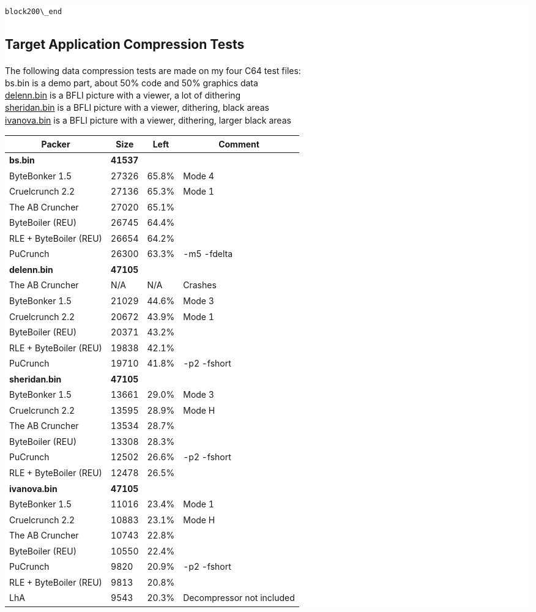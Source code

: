````
block200\_end
```` 

## Target Application Compression Tests

The following data compression tests are made on my four C64 test files:  
bs.bin is a demo part, about 50% code and 50% graphics data  
[delenn.bin](delenn.bin) is a BFLI picture with a viewer, a lot of dithering  
[sheridan.bin](sheridan.bin) is a BFLI picture with a viewer, dithering, black areas  
[ivanova.bin](ivanova.bin) is a BFLI picture with a viewer, dithering, larger black areas  

|Packer|Size|Left|Comment|
|------|----|----|-------|
|__bs.bin__|__41537__|
|ByteBonker 1.5|	27326|	65.8%|	Mode 4|
|Cruelcrunch 2.2|	27136|	65.3%|	Mode 1|
|The AB Cruncher|	27020|	65.1%|	
|ByteBoiler (REU)|	26745|	64.4%|	
|RLE + ByteBoiler (REU)|	26654|	64.2%|	
|PuCrunch|	26300|	63.3%|	-m5 -fdelta|
|__delenn.bin__|	__47105__|
|The AB Cruncher|	N/A|	N/A|	Crashes|
|ByteBonker 1.5|	21029|	44.6%|	Mode 3|
|Cruelcrunch 2.2|	20672|	43.9%|	Mode 1|
|ByteBoiler (REU)|	20371|	43.2%|	
|RLE + ByteBoiler (REU)|	19838|	42.1%|	
|PuCrunch|	19710|	41.8%|	-p2 -fshort|
|__sheridan.bin__|	__47105__|
|ByteBonker 1.5|	13661|	29.0%|	Mode 3|
|Cruelcrunch 2.2|	13595|	28.9%|	Mode H|
|The AB Cruncher|	13534|	28.7%|	
|ByteBoiler (REU)|	13308|	28.3%|	
|PuCrunch|	12502|	26.6%|	-p2 -fshort|
|RLE + ByteBoiler (REU)|	12478|	26.5%|	
|__ivanova.bin__|	__47105__|
|ByteBonker 1.5|	11016|	23.4%|	Mode 1|
|Cruelcrunch 2.2|	10883|	23.1%|	Mode H|
|The AB Cruncher|	10743|	22.8%|	
|ByteBoiler (REU)|	10550|	22.4%|	
|PuCrunch|	9820|	20.9%|	-p2 -fshort|
|RLE + ByteBoiler (REU)|	9813|	20.8%|	
|LhA	|9543|	20.3%|	Decompressor not included|